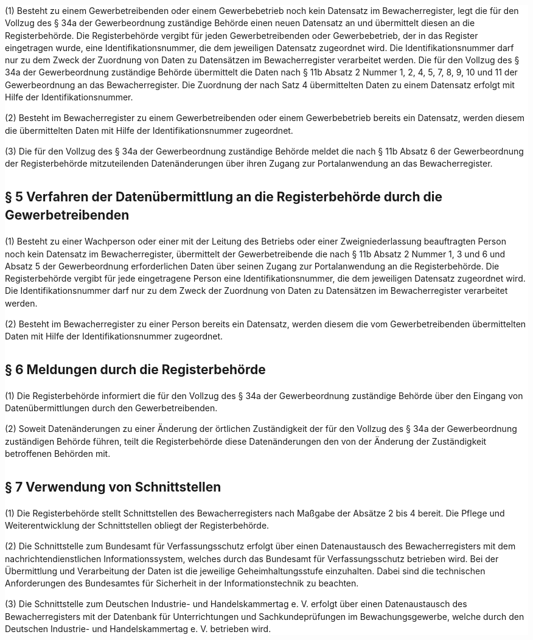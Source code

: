 (1) Besteht zu einem Gewerbetreibenden oder einem Gewerbebetrieb noch kein Datensatz im Bewacherregister, legt die für den Vollzug des § 34a der Gewerbeordnung zuständige Behörde einen neuen Datensatz an und übermittelt diesen an die Registerbehörde. Die Registerbehörde vergibt für jeden Gewerbetreibenden oder Gewerbebetrieb, der in das Register eingetragen wurde, eine Identifikationsnummer, die dem jeweiligen Datensatz zugeordnet wird. Die Identifikationsnummer darf nur zu dem Zweck der Zuordnung von Daten zu Datensätzen im Bewacherregister verarbeitet werden. Die für den Vollzug des § 34a der Gewerbeordnung zuständige Behörde übermittelt die Daten nach § 11b Absatz 2 Nummer 1, 2, 4, 5, 7, 8, 9, 10 und 11 der Gewerbeordnung an das Bewacherregister. Die Zuordnung der nach Satz 4 übermittelten Daten zu einem Datensatz erfolgt mit Hilfe der Identifikationsnummer.

(2) Besteht im Bewacherregister zu einem Gewerbetreibenden oder einem Gewerbebetrieb bereits ein Datensatz, werden diesem die übermittelten Daten mit Hilfe der Identifikationsnummer zugeordnet.

(3) Die für den Vollzug des § 34a der Gewerbeordnung zuständige Behörde meldet die nach § 11b Absatz 6 der Gewerbeordnung der Registerbehörde mitzuteilenden Datenänderungen über ihren Zugang zur Portalanwendung an das Bewacherregister.


## § 5 Verfahren der Datenübermittlung an die Registerbehörde durch die Gewerbetreibenden

(1) Besteht zu einer Wachperson oder einer mit der Leitung des Betriebs oder einer Zweigniederlassung beauftragten Person noch kein Datensatz im Bewacherregister, übermittelt der Gewerbetreibende die nach § 11b Absatz 2 Nummer 1, 3 und 6 und Absatz 5 der Gewerbeordnung erforderlichen Daten über seinen Zugang zur Portalanwendung an die Registerbehörde. Die Registerbehörde vergibt für jede eingetragene Person eine Identifikationsnummer, die dem jeweiligen Datensatz zugeordnet wird. Die Identifikationsnummer darf nur zu dem Zweck der Zuordnung von Daten zu Datensätzen im Bewacherregister verarbeitet werden.

(2) Besteht im Bewacherregister zu einer Person bereits ein Datensatz, werden diesem die vom Gewerbetreibenden übermittelten Daten mit Hilfe der Identifikationsnummer zugeordnet.


## § 6 Meldungen durch die Registerbehörde

(1) Die Registerbehörde informiert die für den Vollzug des § 34a der Gewerbeordnung zuständige Behörde über den Eingang von Datenübermittlungen durch den Gewerbetreibenden.

(2) Soweit Datenänderungen zu einer Änderung der örtlichen Zuständigkeit der für den Vollzug des § 34a der Gewerbeordnung zuständigen Behörde führen, teilt die Registerbehörde diese Datenänderungen den von der Änderung der Zuständigkeit betroffenen Behörden mit.


## § 7 Verwendung von Schnittstellen

(1) Die Registerbehörde stellt Schnittstellen des Bewacherregisters nach Maßgabe der Absätze 2 bis 4 bereit. Die Pflege und Weiterentwicklung der Schnittstellen obliegt der Registerbehörde.

(2) Die Schnittstelle zum Bundesamt für Verfassungsschutz erfolgt über einen Datenaustausch des Bewacherregisters mit dem nachrichtendienstlichen Informationssystem, welches durch das Bundesamt für Verfassungsschutz betrieben wird. Bei der Übermittlung und Verarbeitung der Daten ist die jeweilige Geheimhaltungsstufe einzuhalten. Dabei sind die technischen Anforderungen des Bundesamtes für Sicherheit in der Informationstechnik zu beachten.

(3) Die Schnittstelle zum Deutschen Industrie- und Handelskammertag e. V. erfolgt über einen Datenaustausch des Bewacherregisters mit der Datenbank für Unterrichtungen und Sachkundeprüfungen im Bewachungsgewerbe, welche durch den Deutschen Industrie- und Handelskammertag e. V. betrieben wird.
